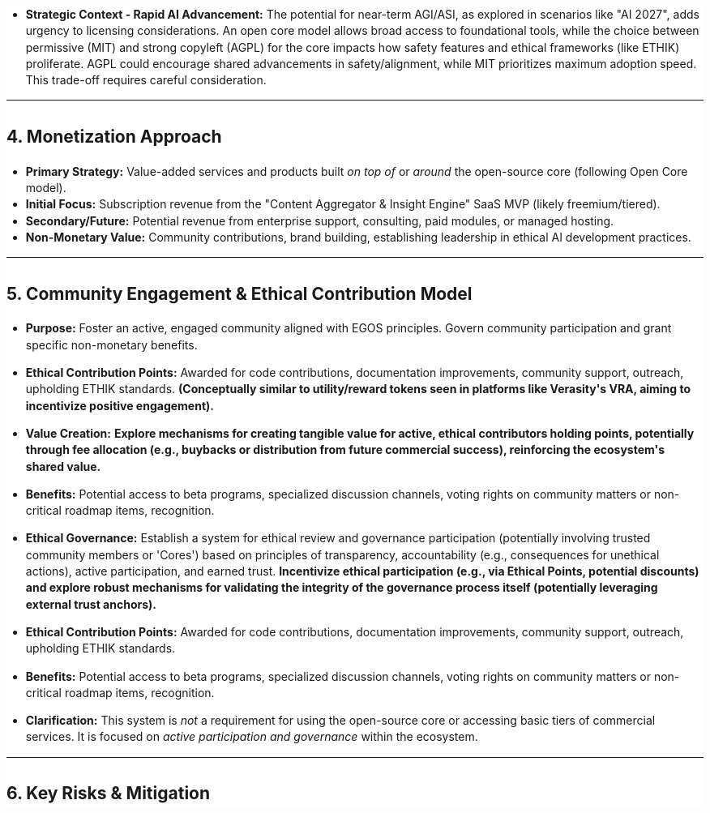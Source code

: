 * **Strategic Context - Rapid AI Advancement:** The potential for near-term AGI/ASI, as explored in scenarios like "AI 2027", adds urgency to licensing considerations. An open core model allows broad access to foundational tools, while the choice between permissive (MIT) and strong copyleft (AGPL) for the core impacts how safety features and ethical frameworks (like ETHIK) proliferate. AGPL could encourage shared advancements in safety/alignment, while MIT prioritizes maximum adoption speed. This trade-off requires careful consideration.

---

## 4. Monetization Approach

* **Primary Strategy:** Value-added services and products built *on top of* or *around* the open-source core (following Open Core model).
* **Initial Focus:** Subscription revenue from the "Content Aggregator & Insight Engine" SaaS MVP (likely freemium/tiered).
* **Secondary/Future:** Potential revenue from enterprise support, consulting, paid modules, or managed hosting.
* **Non-Monetary Value:** Community contributions, brand building, establishing leadership in ethical AI development practices.

---

## 5. Community Engagement & Ethical Contribution Model

* **Purpose:** Foster an active, engaged community aligned with EGOS principles. Govern community participation and grant specific non-monetary benefits.
* **Ethical Contribution Points:** Awarded for code contributions, documentation improvements, community support, outreach, upholding ETHIK standards. **(Conceptually similar to utility/reward tokens seen in platforms like Verasity's VRA, aiming to incentivize positive engagement).**
* **Value Creation:** **Explore mechanisms for creating tangible value for active, ethical contributors holding points, potentially through fee allocation (e.g., buybacks or distribution from future commercial success), reinforcing the ecosystem's shared value.**
* **Benefits:** Potential access to beta programs, specialized discussion channels, voting rights on community matters or non-critical roadmap items, recognition.
* **Ethical Governance:** Establish a system for ethical review and governance participation (potentially involving trusted community members or 'Cores') based on principles of transparency, accountability (e.g., consequences for unethical actions), active participation, and earned trust. **Incentivize ethical participation (e.g., via Ethical Points, potential discounts) and explore robust mechanisms for validating the integrity of the governance process itself (potentially leveraging external trust anchors).**

* **Ethical Contribution Points:** Awarded for code contributions, documentation improvements, community support, outreach, upholding ETHIK standards.
* **Benefits:** Potential access to beta programs, specialized discussion channels, voting rights on community matters or non-critical roadmap items, recognition.
* **Clarification:** This system is *not* a requirement for using the open-source core or accessing basic tiers of commercial services. It is focused on *active participation and governance* within the ecosystem.

---

## 6. Key Risks & Mitigation

